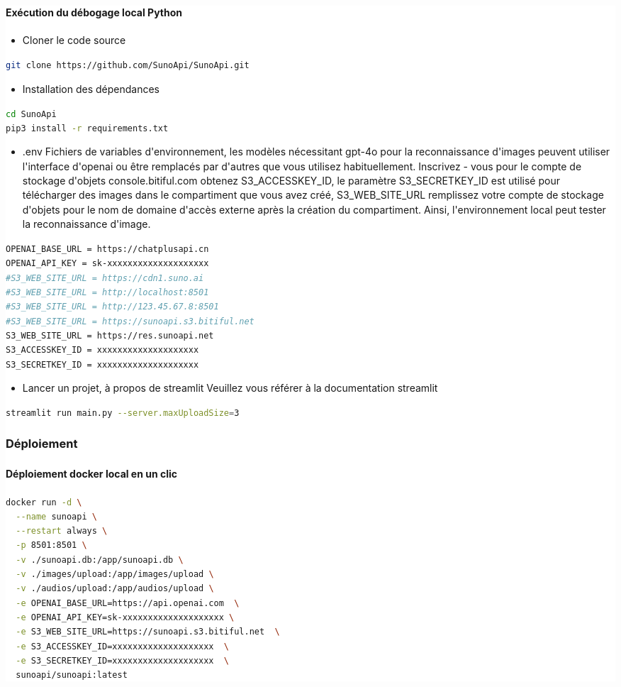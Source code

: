 #### Exécution du débogage local Python

- Cloner le code source

```bash
git clone https://github.com/SunoApi/SunoApi.git
```


- Installation des dépendances

```bash
cd SunoApi
pip3 install -r requirements.txt
```

- .env Fichiers de variables d'environnement, les modèles nécessitant gpt-4o pour la reconnaissance d'images peuvent utiliser l'interface d'openai ou être remplacés par d'autres que vous utilisez habituellement. Inscrivez - vous pour le compte de stockage d'objets console.bitiful.com obtenez S3_ACCESSKEY_ID, le paramètre S3_SECRETKEY_ID est utilisé pour télécharger des images dans le compartiment que vous avez créé, S3_WEB_SITE_URL remplissez votre compte de stockage d'objets pour le nom de domaine d'accès externe après la création du compartiment. Ainsi, l'environnement local peut tester la reconnaissance d'image.

```bash
OPENAI_BASE_URL = https://chatplusapi.cn
OPENAI_API_KEY = sk-xxxxxxxxxxxxxxxxxxxx
#S3_WEB_SITE_URL = https://cdn1.suno.ai
#S3_WEB_SITE_URL = http://localhost:8501
#S3_WEB_SITE_URL = http://123.45.67.8:8501
#S3_WEB_SITE_URL = https://sunoapi.s3.bitiful.net
S3_WEB_SITE_URL = https://res.sunoapi.net
S3_ACCESSKEY_ID = xxxxxxxxxxxxxxxxxxxx
S3_SECRETKEY_ID = xxxxxxxxxxxxxxxxxxxx
```


- Lancer un projet, à propos de streamlit Veuillez vous référer à la documentation streamlit

```bash
streamlit run main.py --server.maxUploadSize=3
```


### Déploiement

#### Déploiement docker local en un clic

```bash
docker run -d \
  --name sunoapi \
  --restart always \
  -p 8501:8501 \
  -v ./sunoapi.db:/app/sunoapi.db \
  -v ./images/upload:/app/images/upload \
  -v ./audios/upload:/app/audios/upload \
  -e OPENAI_BASE_URL=https://api.openai.com  \
  -e OPENAI_API_KEY=sk-xxxxxxxxxxxxxxxxxxxx \
  -e S3_WEB_SITE_URL=https://sunoapi.s3.bitiful.net  \
  -e S3_ACCESSKEY_ID=xxxxxxxxxxxxxxxxxxxx  \
  -e S3_SECRETKEY_ID=xxxxxxxxxxxxxxxxxxxx  \
  sunoapi/sunoapi:latest
```
